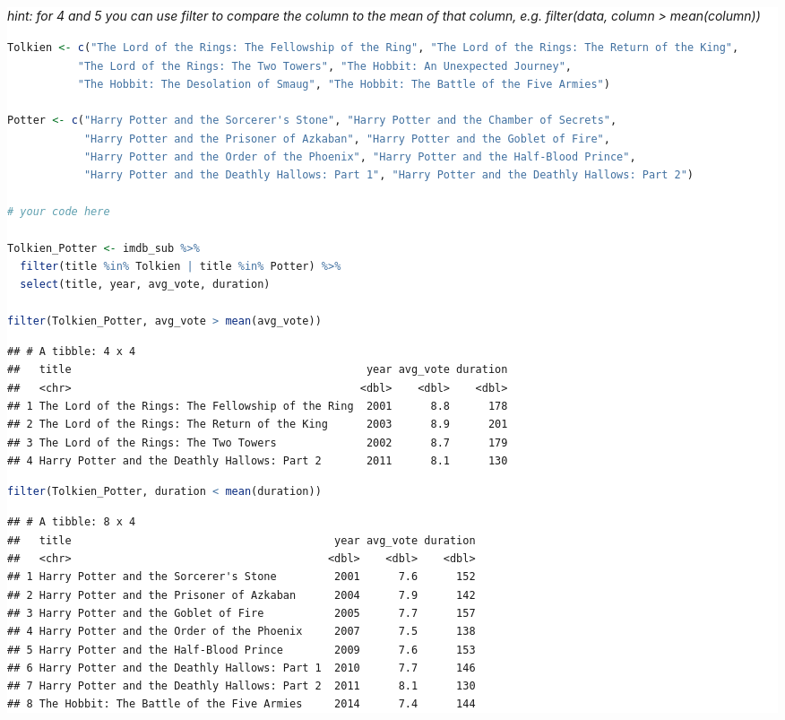 *hint: for 4 and 5 you can use filter to compare the column to the mean of that column, e.g. filter(data, column \> mean(column))*


```r
Tolkien <- c("The Lord of the Rings: The Fellowship of the Ring", "The Lord of the Rings: The Return of the King",
           "The Lord of the Rings: The Two Towers", "The Hobbit: An Unexpected Journey",
           "The Hobbit: The Desolation of Smaug", "The Hobbit: The Battle of the Five Armies")

Potter <- c("Harry Potter and the Sorcerer's Stone", "Harry Potter and the Chamber of Secrets",
            "Harry Potter and the Prisoner of Azkaban", "Harry Potter and the Goblet of Fire",
            "Harry Potter and the Order of the Phoenix", "Harry Potter and the Half-Blood Prince",
            "Harry Potter and the Deathly Hallows: Part 1", "Harry Potter and the Deathly Hallows: Part 2")

# your code here

Tolkien_Potter <- imdb_sub %>%
  filter(title %in% Tolkien | title %in% Potter) %>%
  select(title, year, avg_vote, duration) 

filter(Tolkien_Potter, avg_vote > mean(avg_vote))
```

```
## # A tibble: 4 x 4
##   title                                              year avg_vote duration
##   <chr>                                             <dbl>    <dbl>    <dbl>
## 1 The Lord of the Rings: The Fellowship of the Ring  2001      8.8      178
## 2 The Lord of the Rings: The Return of the King      2003      8.9      201
## 3 The Lord of the Rings: The Two Towers              2002      8.7      179
## 4 Harry Potter and the Deathly Hallows: Part 2       2011      8.1      130
```

```r
filter(Tolkien_Potter, duration < mean(duration))
```

```
## # A tibble: 8 x 4
##   title                                         year avg_vote duration
##   <chr>                                        <dbl>    <dbl>    <dbl>
## 1 Harry Potter and the Sorcerer's Stone         2001      7.6      152
## 2 Harry Potter and the Prisoner of Azkaban      2004      7.9      142
## 3 Harry Potter and the Goblet of Fire           2005      7.7      157
## 4 Harry Potter and the Order of the Phoenix     2007      7.5      138
## 5 Harry Potter and the Half-Blood Prince        2009      7.6      153
## 6 Harry Potter and the Deathly Hallows: Part 1  2010      7.7      146
## 7 Harry Potter and the Deathly Hallows: Part 2  2011      8.1      130
## 8 The Hobbit: The Battle of the Five Armies     2014      7.4      144
```
